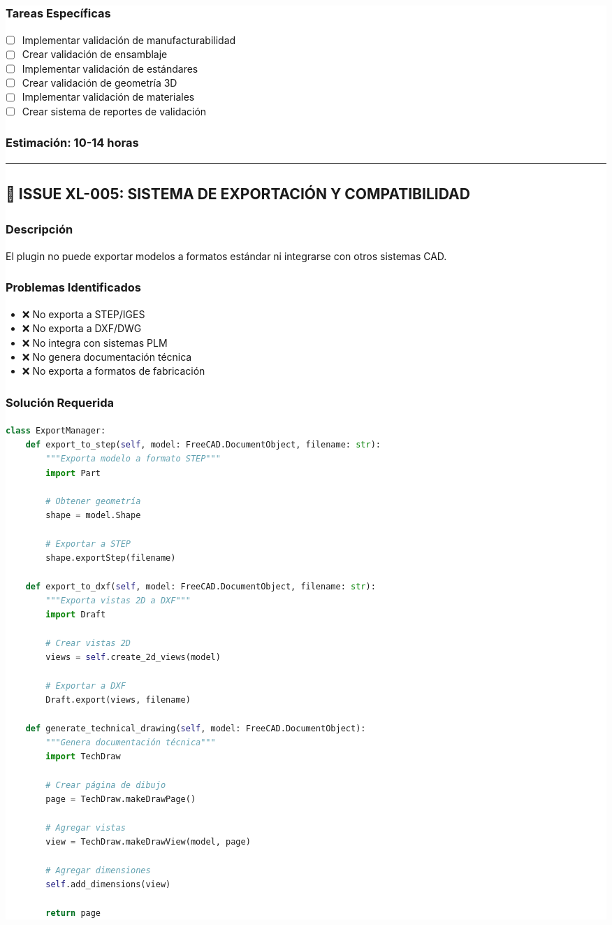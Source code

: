 ### **Tareas Específicas**
- [ ] Implementar validación de manufacturabilidad
- [ ] Crear validación de ensamblaje
- [ ] Implementar validación de estándares
- [ ] Crear validación de geometría 3D
- [ ] Implementar validación de materiales
- [ ] Crear sistema de reportes de validación

### **Estimación**: 10-14 horas

---

## 🎯 ISSUE XL-005: SISTEMA DE EXPORTACIÓN Y COMPATIBILIDAD

### **Descripción**
El plugin no puede exportar modelos a formatos estándar ni integrarse con otros sistemas CAD.

### **Problemas Identificados**
- ❌ No exporta a STEP/IGES
- ❌ No exporta a DXF/DWG
- ❌ No integra con sistemas PLM
- ❌ No genera documentación técnica
- ❌ No exporta a formatos de fabricación

### **Solución Requerida**
```python
class ExportManager:
    def export_to_step(self, model: FreeCAD.DocumentObject, filename: str):
        """Exporta modelo a formato STEP"""
        import Part
        
        # Obtener geometría
        shape = model.Shape
        
        # Exportar a STEP
        shape.exportStep(filename)
    
    def export_to_dxf(self, model: FreeCAD.DocumentObject, filename: str):
        """Exporta vistas 2D a DXF"""
        import Draft
        
        # Crear vistas 2D
        views = self.create_2d_views(model)
        
        # Exportar a DXF
        Draft.export(views, filename)
    
    def generate_technical_drawing(self, model: FreeCAD.DocumentObject):
        """Genera documentación técnica"""
        import TechDraw
        
        # Crear página de dibujo
        page = TechDraw.makeDrawPage()
        
        # Agregar vistas
        view = TechDraw.makeDrawView(model, page)
        
        # Agregar dimensiones
        self.add_dimensions(view)
        
        return page
```